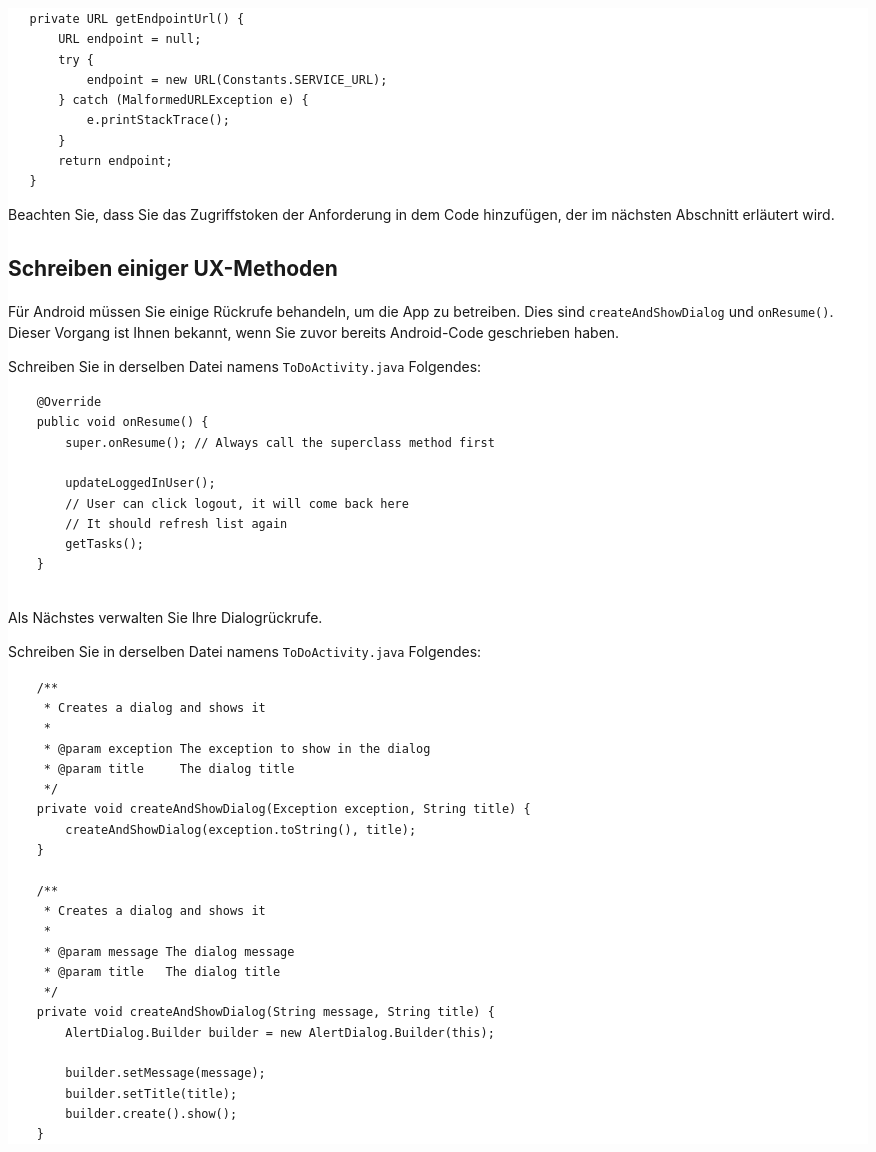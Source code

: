  ```
    private URL getEndpointUrl() {
        URL endpoint = null;
        try {
            endpoint = new URL(Constants.SERVICE_URL);
        } catch (MalformedURLException e) {
            e.printStackTrace();
        }
        return endpoint;
    }

 ```


Beachten Sie, dass Sie das Zugriffstoken der Anforderung in dem Code hinzufügen, der im nächsten Abschnitt erläutert wird.

## Schreiben einiger UX-Methoden

Für Android müssen Sie einige Rückrufe behandeln, um die App zu betreiben. Dies sind `createAndShowDialog` und `onResume()`. Dieser Vorgang ist Ihnen bekannt, wenn Sie zuvor bereits Android-Code geschrieben haben.

Schreiben Sie in derselben Datei namens `ToDoActivity.java` Folgendes:

```
    @Override
    public void onResume() {
        super.onResume(); // Always call the superclass method first

        updateLoggedInUser();
        // User can click logout, it will come back here
        // It should refresh list again
        getTasks();
    }


```

Als Nächstes verwalten Sie Ihre Dialogrückrufe.

Schreiben Sie in derselben Datei namens `ToDoActivity.java` Folgendes:

```
    /**
     * Creates a dialog and shows it
     *
     * @param exception The exception to show in the dialog
     * @param title     The dialog title
     */
    private void createAndShowDialog(Exception exception, String title) {
        createAndShowDialog(exception.toString(), title);
    }

    /**
     * Creates a dialog and shows it
     *
     * @param message The dialog message
     * @param title   The dialog title
     */
    private void createAndShowDialog(String message, String title) {
        AlertDialog.Builder builder = new AlertDialog.Builder(this);

        builder.setMessage(message);
        builder.setTitle(title);
        builder.create().show();
    }
```